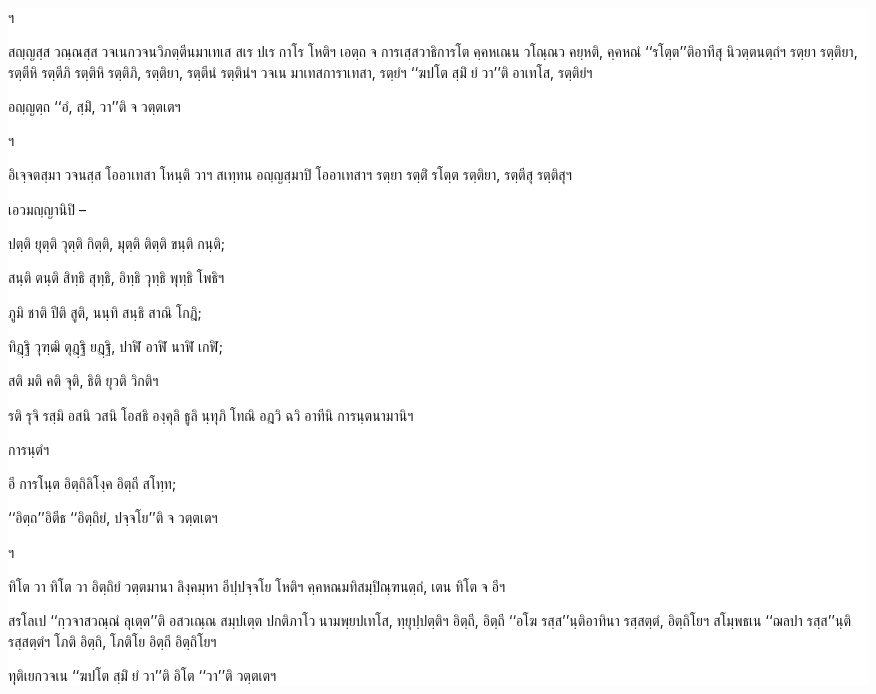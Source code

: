 
<p> ฯ</p>


<p>สญฺญสฺส วณฺณสฺส วจเนกวจนวิภตฺตีนมาเทเส สเร ปเร กาโร โหติฯ เอตฺถ จ การเสฺสวาธิการโต คฺคหเณน วโณฺณว คยฺหติ, คฺคหณํ ‘‘รโตฺต’’ติอาทีสุ นิวตฺตนตฺถํฯ รตฺยา รตฺติยา, รตฺตีหิ รตฺตีภิ รตฺติหิ รตฺติภิ, รตฺติยา, รตฺตีนํ รตฺตินํฯ วจเน มาเทสการาเทสา, รตฺยํฯ ‘‘ฆปโต สฺมิํ ยํ วา’’ติ อาเทโส, รตฺติยํฯ</p>


<p>อญฺญตฺถ ‘‘อํ, สฺมิํ, วา’’ติ จ วตฺตเตฯ</p>


<p> ฯ</p>


<p>อิเจฺจตสฺมา วจนสฺส  โออาเทสา โหนฺติ วาฯ สเทฺทน อญฺญสฺมาปิ  โออาเทสาฯ รตฺยา รตฺติํ รโตฺต รตฺติยา, รตฺตีสุ รตฺติสุฯ</p>


<p>เอวมญฺญานิปิ –</p>


<p>
ปตฺติ ยุตฺติ วุตฺติ กิตฺติ, มุตฺติ ติตฺติ ขนฺติ กนฺติ;  
  
สนฺติ ตนฺติ สิทฺธิ สุทฺธิ, อิทฺธิ วุทฺธิ พุทฺธิ โพธิฯ  
</p>
  
<p>
ภูมิ ชาติ ปีติ สูติ, นนฺทิ สนฺธิ สาณิ โกฎิ;  
  
ทิฎฺฐิ วุฑฺฒิ ตุฎฺฐิ ยฎฺฐิ, ปาฬิ อาฬิ นาฬิ เกฬิ;  
  
สติ มติ คติ จุติ, ธิติ ยุวติ วิกติฯ  
</p>
  
<p>รติ รุจิ รสฺมิ อสนิ วสนิ โอสธิ องฺคุลิ ธูลิ นฺทุภิ โทณิ อฎวิ ฉวิ อาทีนิ การนฺตนามานิฯ</p>

การนฺตํฯ</p>


<p>
อี  
การโนฺต  
อิตฺถิลิโงฺค  
อิตฺถี  
สโทฺท;  
  
‘‘อิตฺถ’’อิตีธ ‘‘อิตฺถิยํ, ปจฺจโย’’ติ จ วตฺตเตฯ  
</p>
  
<p> ฯ</p>


<p>ทิโต วา ทิโต วา อิตฺถิยํ วตฺตมานา ลิงฺคมฺหา อีปฺปจฺจโย โหติฯ คฺคหณมทิสมฺปิณฺฑนตฺถํ, เตน ทิโต จ อีฯ</p>


<p>สรโลเป ‘‘กฺวจาสวณฺณํ ลุเตฺต’’ติ อสวเณฺณ สมฺปเตฺต ปกติภาโว นามพฺยปเทโส, ทฺยุปฺปตฺติฯ อิตฺถี, อิตฺถี ‘‘อโฆ รสฺส’’นฺติอาทินา รสฺสตฺตํ, อิตฺถิโยฯ สโมฺพธเน ‘‘ฌลปา รสฺส’’นฺติ รสฺสตฺตํฯ โภติ อิตฺถิ, โภติโย อิตฺถี อิตฺถิโยฯ</p>


<p>ทุติเยกวจเน ‘‘ฆปโต สฺมิํ ยํ วา’’ติ อิโต ‘‘วา’’ติ วตฺตเตฯ</p>
